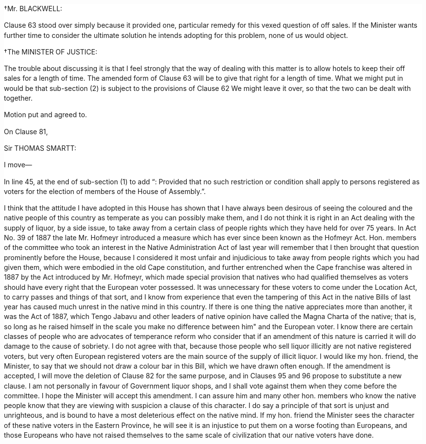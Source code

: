 </speech>

<speech by="#blackwell">

<from>&#x2020;Mr. <person refersTo="hansard_za">BLACKWELL</person>:</from>

<p>Clause 63 stood over simply because it provided one, particular remedy for this vexed question of off sales. If the Minister wants further time to consider the ultimate solution he intends adopting for this problem, none of us would object.</p>

</speech>

<speech by="#minister_of_justice">

<from>&#x2020;The <person refersTo="hansard_za">MINISTER OF JUSTICE</person>:</from>

<p>The trouble about discussing it is that I feel strongly that the way of dealing with this matter is to allow hotels to keep their off sales for a length of time. The amended form of Clause 63 will be to give that right for a length of time. What we might put in would be that sub-section (2) is subject to the provisions of Clause 62 We might leave it over, so that the two can be dealt with together.</p>

<p>Motion put and agreed to.</p>

<p>On Clause 81,</p>

</speech>

<speech by="#thomas_smartt">

<from>Sir <person refersTo="hansard_za">THOMAS SMARTT</person>:</from>

<p>I move&#x2014;</p>

<block name="#quote">In line 45, at the end of sub-section (1) to add &#x201C;: Provided that no such restriction or condition shall apply to persons registered as voters for the election of members of the House of Assembly.&#x201D;.</block>

<p>I think that the attitude I have adopted in this House has shown that I have always been desirous of seeing the coloured and the native people of this country as temperate as you can possibly make them, and I do not think it is right in an Act dealing with the supply of liquor, by a side issue, to take away from a certain class of people rights which they have held for over 75 years. In Act No. 39 of 1887 the late Mr. Hofmeyr introduced a measure which has ever since been known as the Hofmeyr Act. Hon. members of the committee who took an interest in the Native Administration Act of last year will remember that I then brought that question prominently before the House, because I considered it most unfair and injudicious to take away from people rights which you had given them, which were embodied in the old Cape constitution, and further entrenched when the Cape franchise was altered in 1887 by the Act introduced by Mr. Hofmeyr, which made special provision that natives who had qualified themselves as voters should have every right that the European voter possessed. It was unnecessary for these voters to come under the Location Act, to carry passes and things of that sort, and I know from experience that even the tampering of this Act in the native Bills of last year has caused much unrest in the native mind in this country. If there is one thing the native appreciates more than another, it was the Act of 1887, which Tengo Jabavu and other leaders of native opinion have called the Magna Charta of the native; that is, so long as he raised himself in the scale you make no difference between him" and the European voter. I know there are certain classes of people who are advocates of temperance reform who consider that if an amendment of this nature is carried it will do damage to the cause of sobriety. I do not agree with that, because those people who sell liquor illicitly are not native registered voters, but very often European registered voters are the <span class="col_1177-1178" refersTo="page_0655"/>main source of the supply of illicit liquor. I would like my hon. friend, the Minister, to say that we should not draw a colour bar in this Bill, which we have drawn often enough. If the amendment is accepted, I will move the deletion of Clause 82 for the same purpose, and in Clauses 95 and 96 propose to substitute a new clause. I am not personally in favour of Government liquor shops, and I shall vote against them when they come before the committee. I hope the Minister will accept this amendment. I can assure him and many other hon. members who know the native people know that they are viewing with suspicion a clause of this character. I do say a principle of that sort is unjust and unrighteous, and is bound to have a most deleterious effect on the native mind. If my hon. friend the Minister sees the character of these native voters in the Eastern Province, he will see it is an injustice to put them on a worse footing than Europeans, and those Europeans who have not raised themselves to the same scale of civilization that our native voters have done.</p>
